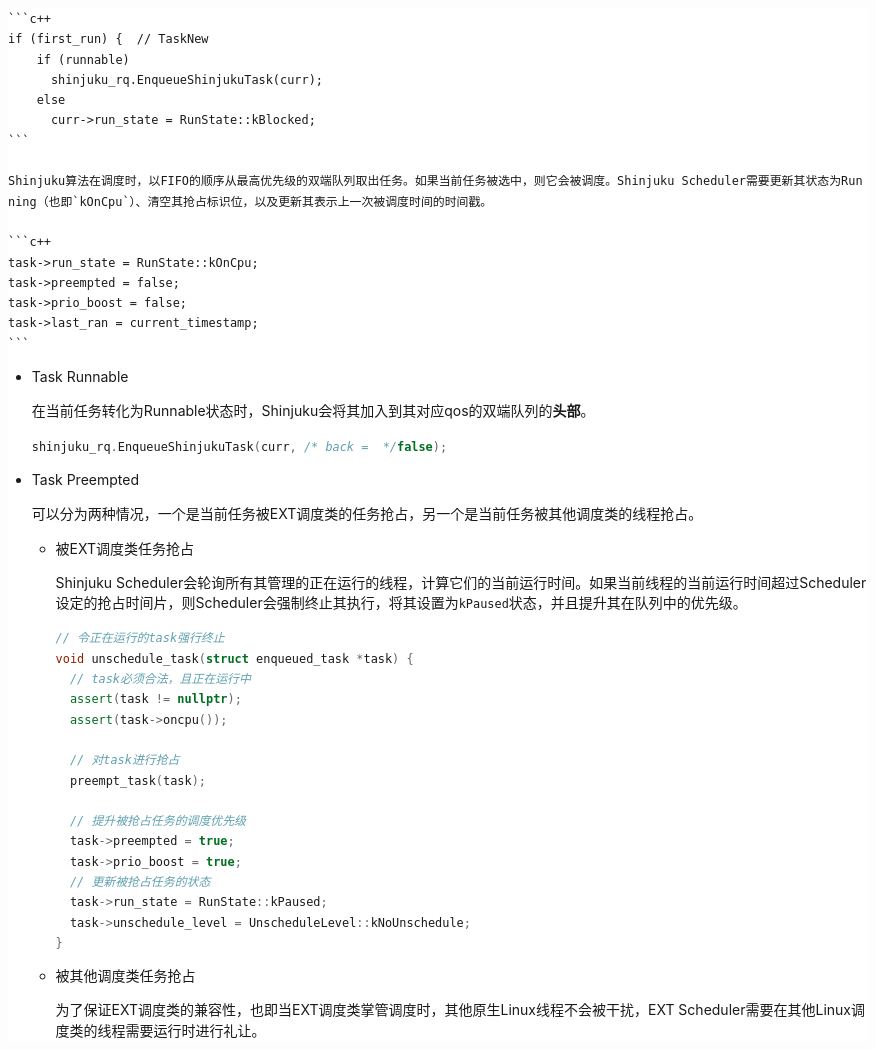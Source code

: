     ```c++
    if (first_run) {  // TaskNew
        if (runnable)
          shinjuku_rq.EnqueueShinjukuTask(curr);
        else
          curr->run_state = RunState::kBlocked;  
    ```

    Shinjuku算法在调度时，以FIFO的顺序从最高优先级的双端队列取出任务。如果当前任务被选中，则它会被调度。Shinjuku Scheduler需要更新其状态为Running（也即`kOnCpu`）、清空其抢占标识位，以及更新其表示上一次被调度时间的时间戳。

    ```c++
    task->run_state = RunState::kOnCpu;
    task->preempted = false;
    task->prio_boost = false;
    task->last_ran = current_timestamp;
    ```

  * Task Runnable

    在当前任务转化为Runnable状态时，Shinjuku会将其加入到其对应qos的双端队列的**头部**。

    ```c++
    shinjuku_rq.EnqueueShinjukuTask(curr, /* back =  */false);
    ```

  * Task Preempted

    可以分为两种情况，一个是当前任务被EXT调度类的任务抢占，另一个是当前任务被其他调度类的线程抢占。

    * 被EXT调度类任务抢占

      Shinjuku Scheduler会轮询所有其管理的正在运行的线程，计算它们的当前运行时间。如果当前线程的当前运行时间超过Scheduler设定的抢占时间片，则Scheduler会强制终止其执行，将其设置为`kPaused`状态，并且提升其在队列中的优先级。

      ```c++
      // 令正在运行的task强行终止
      void unschedule_task(struct enqueued_task *task) {
        // task必须合法，且正在运行中
        assert(task != nullptr);
        assert(task->oncpu());
      
        // 对task进行抢占
        preempt_task(task);
        
        // 提升被抢占任务的调度优先级
        task->preempted = true;
        task->prio_boost = true;
        // 更新被抢占任务的状态
        task->run_state = RunState::kPaused;
        task->unschedule_level = UnscheduleLevel::kNoUnschedule;
      }
      ```

    * 被其他调度类任务抢占

      为了保证EXT调度类的兼容性，也即当EXT调度类掌管调度时，其他原生Linux线程不会被干扰，EXT Scheduler需要在其他Linux调度类的线程需要运行时进行礼让。
